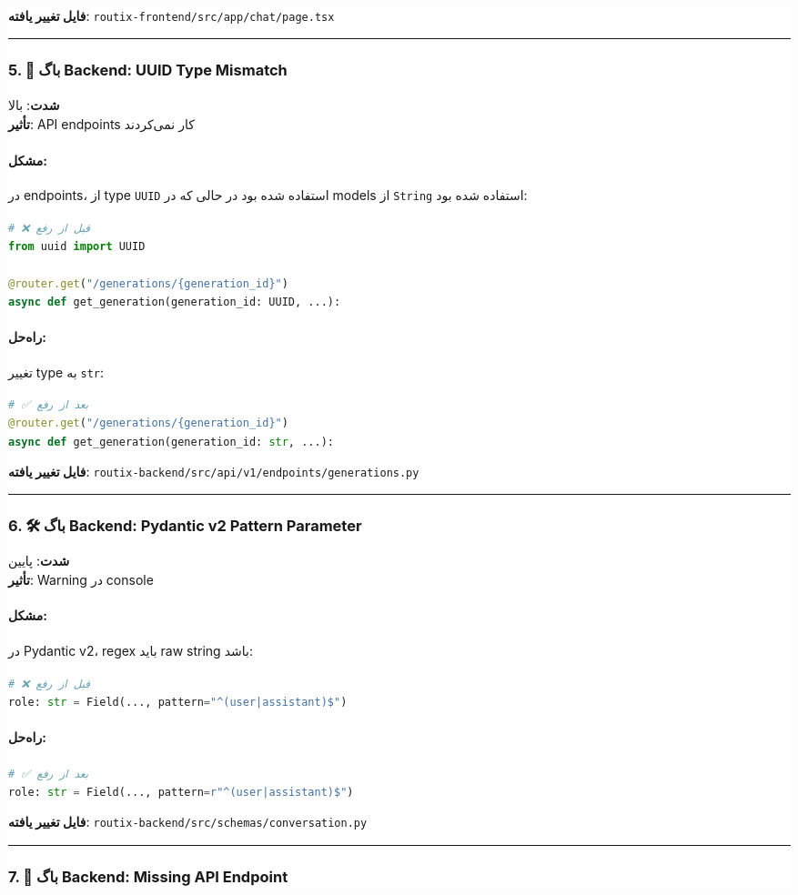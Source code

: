 **فایل تغییر یافته**: `routix-frontend/src/app/chat/page.tsx`

---

### 5. 🎯 **باگ Backend: UUID Type Mismatch**

**شدت**: بالا  
**تأثیر**: API endpoints کار نمی‌کردند

#### مشکل:
در endpoints، از type `UUID` استفاده شده بود در حالی که در models از `String` استفاده شده بود:

```python
# ❌ قبل از رفع
from uuid import UUID

@router.get("/generations/{generation_id}")
async def get_generation(generation_id: UUID, ...):
```

#### راه‌حل:
تغییر type به `str`:

```python
# ✅ بعد از رفع
@router.get("/generations/{generation_id}")
async def get_generation(generation_id: str, ...):
```

**فایل تغییر یافته**: `routix-backend/src/api/v1/endpoints/generations.py`

---

### 6. 🛠️ **باگ Backend: Pydantic v2 Pattern Parameter**

**شدت**: پایین  
**تأثیر**: Warning در console

#### مشکل:
در Pydantic v2، regex باید raw string باشد:

```python
# ❌ قبل از رفع
role: str = Field(..., pattern="^(user|assistant)$")
```

#### راه‌حل:
```python
# ✅ بعد از رفع
role: str = Field(..., pattern=r"^(user|assistant)$")
```

**فایل تغییر یافته**: `routix-backend/src/schemas/conversation.py`

---

### 7. 📍 **باگ Backend: Missing API Endpoint**
